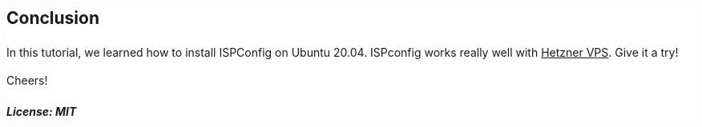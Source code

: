 ## Conclusion

In this tutorial, we learned how to install ISPConfig on Ubuntu 20.04. ISPconfig works really well with [Hetzner VPS](https://www.hetzner.com/cloud). Give it a try!

Cheers!

##### License: MIT


